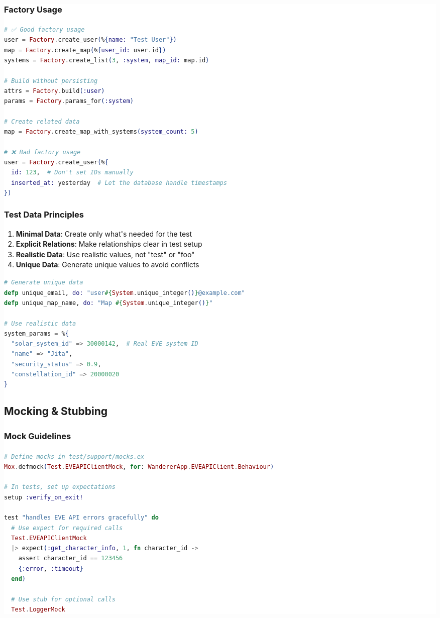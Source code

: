 ### Factory Usage

```elixir
# ✅ Good factory usage
user = Factory.create_user(%{name: "Test User"})
map = Factory.create_map(%{user_id: user.id})
systems = Factory.create_list(3, :system, map_id: map.id)

# Build without persisting
attrs = Factory.build(:user)
params = Factory.params_for(:system)

# Create related data
map = Factory.create_map_with_systems(system_count: 5)

# ❌ Bad factory usage
user = Factory.create_user(%{
  id: 123,  # Don't set IDs manually
  inserted_at: yesterday  # Let the database handle timestamps
})
```

### Test Data Principles

1. **Minimal Data**: Create only what's needed for the test
2. **Explicit Relations**: Make relationships clear in test setup
3. **Realistic Data**: Use realistic values, not "test" or "foo"
4. **Unique Data**: Generate unique values to avoid conflicts

```elixir
# Generate unique data
defp unique_email, do: "user#{System.unique_integer()}@example.com"
defp unique_map_name, do: "Map #{System.unique_integer()}"

# Use realistic data
system_params = %{
  "solar_system_id" => 30000142,  # Real EVE system ID
  "name" => "Jita",
  "security_status" => 0.9,
  "constellation_id" => 20000020
}
```

## Mocking & Stubbing

### Mock Guidelines

```elixir
# Define mocks in test/support/mocks.ex
Mox.defmock(Test.EVEAPIClientMock, for: WandererApp.EVEAPIClient.Behaviour)

# In tests, set up expectations
setup :verify_on_exit!

test "handles EVE API errors gracefully" do
  # Use expect for required calls
  Test.EVEAPIClientMock
  |> expect(:get_character_info, 1, fn character_id ->
    assert character_id == 123456
    {:error, :timeout}
  end)
  
  # Use stub for optional calls
  Test.LoggerMock
```
